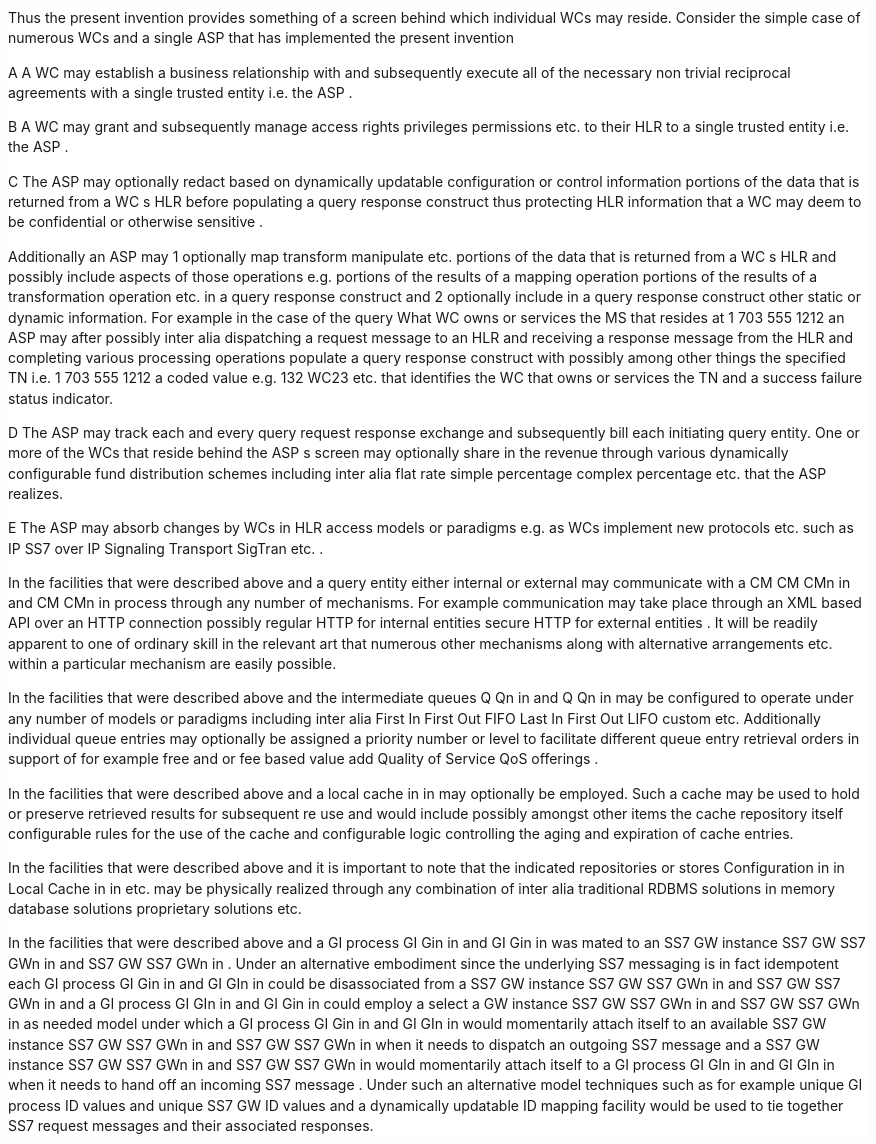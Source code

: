 Thus the present invention provides something of a screen behind which individual WCs may reside. Consider the simple case of numerous WCs and a single ASP that has implemented the present invention 

A A WC may establish a business relationship with and subsequently execute all of the necessary non trivial reciprocal agreements with a single trusted entity i.e. the ASP .

B A WC may grant and subsequently manage access rights privileges permissions etc. to their HLR to a single trusted entity i.e. the ASP .

C The ASP may optionally redact based on dynamically updatable configuration or control information portions of the data that is returned from a WC s HLR before populating a query response construct thus protecting HLR information that a WC may deem to be confidential or otherwise sensitive .

Additionally an ASP may 1 optionally map transform manipulate etc. portions of the data that is returned from a WC s HLR and possibly include aspects of those operations e.g. portions of the results of a mapping operation portions of the results of a transformation operation etc. in a query response construct and 2 optionally include in a query response construct other static or dynamic information. For example in the case of the query What WC owns or services the MS that resides at 1 703 555 1212 an ASP may after possibly inter alia dispatching a request message to an HLR and receiving a response message from the HLR and completing various processing operations populate a query response construct with possibly among other things the specified TN i.e. 1 703 555 1212 a coded value e.g. 132 WC23 etc. that identifies the WC that owns or services the TN and a success failure status indicator.

D The ASP may track each and every query request response exchange and subsequently bill each initiating query entity. One or more of the WCs that reside behind the ASP s screen may optionally share in the revenue through various dynamically configurable fund distribution schemes including inter alia flat rate simple percentage complex percentage etc. that the ASP realizes.

E The ASP may absorb changes by WCs in HLR access models or paradigms e.g. as WCs implement new protocols etc. such as IP SS7 over IP Signaling Transport SigTran etc. .

In the facilities that were described above and a query entity either internal or external may communicate with a CM CM CMn in and CM CMn in process through any number of mechanisms. For example communication may take place through an XML based API over an HTTP connection possibly regular HTTP for internal entities secure HTTP for external entities . It will be readily apparent to one of ordinary skill in the relevant art that numerous other mechanisms along with alternative arrangements etc. within a particular mechanism are easily possible.

In the facilities that were described above and the intermediate queues Q Qn in and Q Qn in may be configured to operate under any number of models or paradigms including inter alia First In First Out FIFO Last In First Out LIFO custom etc. Additionally individual queue entries may optionally be assigned a priority number or level to facilitate different queue entry retrieval orders in support of for example free and or fee based value add Quality of Service QoS offerings .

In the facilities that were described above and a local cache in in may optionally be employed. Such a cache may be used to hold or preserve retrieved results for subsequent re use and would include possibly amongst other items the cache repository itself configurable rules for the use of the cache and configurable logic controlling the aging and expiration of cache entries.

In the facilities that were described above and it is important to note that the indicated repositories or stores Configuration in in Local Cache in in etc. may be physically realized through any combination of inter alia traditional RDBMS solutions in memory database solutions proprietary solutions etc.

In the facilities that were described above and a GI process GI Gin in and GI Gin in was mated to an SS7 GW instance SS7 GW SS7 GWn in and SS7 GW SS7 GWn in . Under an alternative embodiment since the underlying SS7 messaging is in fact idempotent each GI process GI Gin in and GI GIn in could be disassociated from a SS7 GW instance SS7 GW SS7 GWn in and SS7 GW SS7 GWn in and a GI process GI GIn in and GI Gin in could employ a select a GW instance SS7 GW SS7 GWn in and SS7 GW SS7 GWn in as needed model under which a GI process GI Gin in and GI GIn in would momentarily attach itself to an available SS7 GW instance SS7 GW SS7 GWn in and SS7 GW SS7 GWn in when it needs to dispatch an outgoing SS7 message and a SS7 GW instance SS7 GW SS7 GWn in and SS7 GW SS7 GWn in would momentarily attach itself to a GI process GI GIn in and GI GIn in when it needs to hand off an incoming SS7 message . Under such an alternative model techniques such as for example unique GI process ID values and unique SS7 GW ID values and a dynamically updatable ID mapping facility would be used to tie together SS7 request messages and their associated responses.
